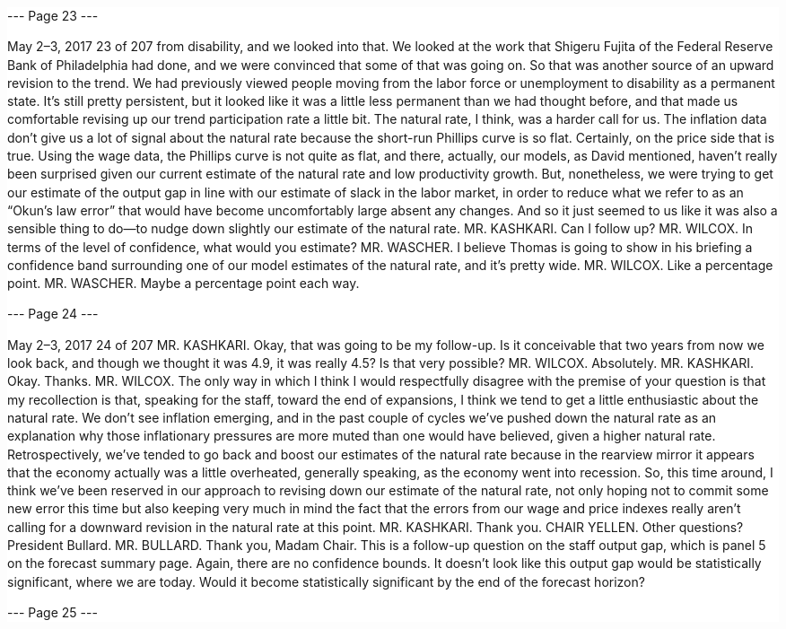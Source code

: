 --- Page 23 ---

May 2–3, 2017 23 of 207
from disability, and we looked into that. We looked at the work that Shigeru Fujita of the
Federal Reserve Bank of Philadelphia had done, and we were convinced that some of that was
going on. So that was another source of an upward revision to the trend. We had previously
viewed people moving from the labor force or unemployment to disability as a permanent state.
It’s still pretty persistent, but it looked like it was a little less permanent than we had thought
before, and that made us comfortable revising up our trend participation rate a little bit.
The natural rate, I think, was a harder call for us. The inflation data don’t give us a lot of
signal about the natural rate because the short-run Phillips curve is so flat. Certainly, on the
price side that is true. Using the wage data, the Phillips curve is not quite as flat, and there,
actually, our models, as David mentioned, haven’t really been surprised given our current
estimate of the natural rate and low productivity growth. But, nonetheless, we were trying to get
our estimate of the output gap in line with our estimate of slack in the labor market, in order to
reduce what we refer to as an “Okun’s law error” that would have become uncomfortably large
absent any changes. And so it just seemed to us like it was also a sensible thing to do—to nudge
down slightly our estimate of the natural rate.
MR. KASHKARI. Can I follow up?
MR. WILCOX. In terms of the level of confidence, what would you estimate?
MR. WASCHER. I believe Thomas is going to show in his briefing a confidence band
surrounding one of our model estimates of the natural rate, and it’s pretty wide.
MR. WILCOX. Like a percentage point.
MR. WASCHER. Maybe a percentage point each way.

--- Page 24 ---

May 2–3, 2017 24 of 207
MR. KASHKARI. Okay, that was going to be my follow-up. Is it conceivable that two
years from now we look back, and though we thought it was 4.9, it was really 4.5? Is that very
possible?
MR. WILCOX. Absolutely.
MR. KASHKARI. Okay. Thanks.
MR. WILCOX. The only way in which I think I would respectfully disagree with the
premise of your question is that my recollection is that, speaking for the staff, toward the end of
expansions, I think we tend to get a little enthusiastic about the natural rate. We don’t see
inflation emerging, and in the past couple of cycles we’ve pushed down the natural rate as an
explanation why those inflationary pressures are more muted than one would have believed,
given a higher natural rate. Retrospectively, we’ve tended to go back and boost our estimates of
the natural rate because in the rearview mirror it appears that the economy actually was a little
overheated, generally speaking, as the economy went into recession. So, this time around, I
think we’ve been reserved in our approach to revising down our estimate of the natural rate, not
only hoping not to commit some new error this time but also keeping very much in mind the fact
that the errors from our wage and price indexes really aren’t calling for a downward revision in
the natural rate at this point.
MR. KASHKARI. Thank you.
CHAIR YELLEN. Other questions? President Bullard.
MR. BULLARD. Thank you, Madam Chair. This is a follow-up question on the staff
output gap, which is panel 5 on the forecast summary page. Again, there are no confidence
bounds. It doesn’t look like this output gap would be statistically significant, where we are
today. Would it become statistically significant by the end of the forecast horizon?

--- Page 25 ---
